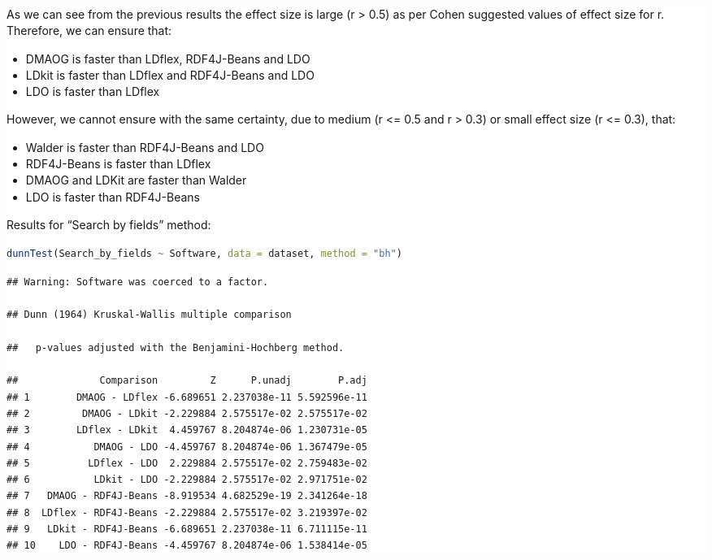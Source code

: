 As we can see from the previous results the effect size is large (r \>
0.5) as per Cohen suggested values of effect size for r. Therefore, we
can ensure that:

-   DMAOG is faster than LDflex, RDF4J-Beans and LDO
-   LDkit is faster than LDflex and RDF4J-Beans and LDO
-   LDO is faster than LDflex

However, we cannot ensure with the same certainty, due to medium (r \<=
0.5 and r \> 0.3) or small effect size (r \<= 0.3), that:

-   Walder is faster than RDF4J-Beans and LDO
-   RDF4J-Beans is faster than LDflex
-   DMAOG and LDKit are faster than Walder
-   LDO is faster than RDF4J-Beans

Results for “Search by fields” method:

``` r
dunnTest(Search_by_fields ~ Software, data = dataset, method = "bh")
```

    ## Warning: Software was coerced to a factor.

    ## Dunn (1964) Kruskal-Wallis multiple comparison

    ##   p-values adjusted with the Benjamini-Hochberg method.

    ##              Comparison         Z      P.unadj        P.adj
    ## 1        DMAOG - LDflex -6.689651 2.237038e-11 5.592596e-11
    ## 2         DMAOG - LDkit -2.229884 2.575517e-02 2.575517e-02
    ## 3        LDflex - LDkit  4.459767 8.204874e-06 1.230731e-05
    ## 4           DMAOG - LDO -4.459767 8.204874e-06 1.367479e-05
    ## 5          LDflex - LDO  2.229884 2.575517e-02 2.759483e-02
    ## 6           LDkit - LDO -2.229884 2.575517e-02 2.971751e-02
    ## 7   DMAOG - RDF4J-Beans -8.919534 4.682529e-19 2.341264e-18
    ## 8  LDflex - RDF4J-Beans -2.229884 2.575517e-02 3.219397e-02
    ## 9   LDkit - RDF4J-Beans -6.689651 2.237038e-11 6.711115e-11
    ## 10    LDO - RDF4J-Beans -4.459767 8.204874e-06 1.538414e-05